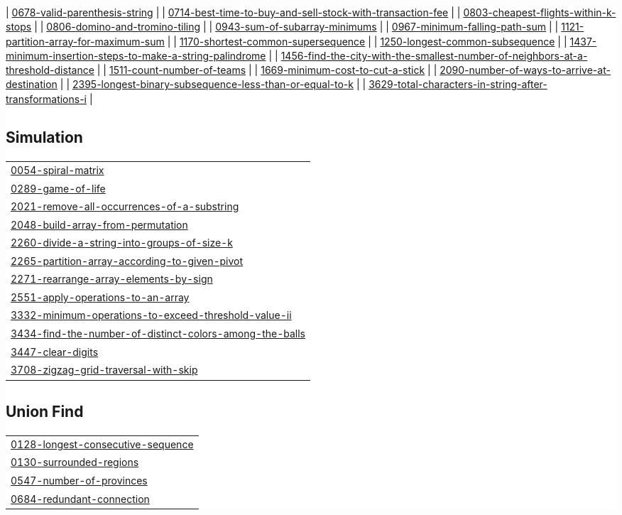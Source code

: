 | [0678-valid-parenthesis-string](https://github.com/Ujjval-dargar/Leetcode_Logs/tree/master/0678-valid-parenthesis-string) |
| [0714-best-time-to-buy-and-sell-stock-with-transaction-fee](https://github.com/Ujjval-dargar/Leetcode_Logs/tree/master/0714-best-time-to-buy-and-sell-stock-with-transaction-fee) |
| [0803-cheapest-flights-within-k-stops](https://github.com/Ujjval-dargar/Leetcode_Logs/tree/master/0803-cheapest-flights-within-k-stops) |
| [0806-domino-and-tromino-tiling](https://github.com/Ujjval-dargar/Leetcode_Logs/tree/master/0806-domino-and-tromino-tiling) |
| [0943-sum-of-subarray-minimums](https://github.com/Ujjval-dargar/Leetcode_Logs/tree/master/0943-sum-of-subarray-minimums) |
| [0967-minimum-falling-path-sum](https://github.com/Ujjval-dargar/Leetcode_Logs/tree/master/0967-minimum-falling-path-sum) |
| [1121-partition-array-for-maximum-sum](https://github.com/Ujjval-dargar/Leetcode_Logs/tree/master/1121-partition-array-for-maximum-sum) |
| [1170-shortest-common-supersequence](https://github.com/Ujjval-dargar/Leetcode_Logs/tree/master/1170-shortest-common-supersequence) |
| [1250-longest-common-subsequence](https://github.com/Ujjval-dargar/Leetcode_Logs/tree/master/1250-longest-common-subsequence) |
| [1437-minimum-insertion-steps-to-make-a-string-palindrome](https://github.com/Ujjval-dargar/Leetcode_Logs/tree/master/1437-minimum-insertion-steps-to-make-a-string-palindrome) |
| [1456-find-the-city-with-the-smallest-number-of-neighbors-at-a-threshold-distance](https://github.com/Ujjval-dargar/Leetcode_Logs/tree/master/1456-find-the-city-with-the-smallest-number-of-neighbors-at-a-threshold-distance) |
| [1511-count-number-of-teams](https://github.com/Ujjval-dargar/Leetcode_Logs/tree/master/1511-count-number-of-teams) |
| [1669-minimum-cost-to-cut-a-stick](https://github.com/Ujjval-dargar/Leetcode_Logs/tree/master/1669-minimum-cost-to-cut-a-stick) |
| [2090-number-of-ways-to-arrive-at-destination](https://github.com/Ujjval-dargar/Leetcode_Logs/tree/master/2090-number-of-ways-to-arrive-at-destination) |
| [2395-longest-binary-subsequence-less-than-or-equal-to-k](https://github.com/Ujjval-dargar/Leetcode_Logs/tree/master/2395-longest-binary-subsequence-less-than-or-equal-to-k) |
| [3629-total-characters-in-string-after-transformations-i](https://github.com/Ujjval-dargar/Leetcode_Logs/tree/master/3629-total-characters-in-string-after-transformations-i) |
## Simulation
|  |
| ------- |
| [0054-spiral-matrix](https://github.com/Ujjval-dargar/Leetcode_Logs/tree/master/0054-spiral-matrix) |
| [0289-game-of-life](https://github.com/Ujjval-dargar/Leetcode_Logs/tree/master/0289-game-of-life) |
| [2021-remove-all-occurrences-of-a-substring](https://github.com/Ujjval-dargar/Leetcode_Logs/tree/master/2021-remove-all-occurrences-of-a-substring) |
| [2048-build-array-from-permutation](https://github.com/Ujjval-dargar/Leetcode_Logs/tree/master/2048-build-array-from-permutation) |
| [2260-divide-a-string-into-groups-of-size-k](https://github.com/Ujjval-dargar/Leetcode_Logs/tree/master/2260-divide-a-string-into-groups-of-size-k) |
| [2265-partition-array-according-to-given-pivot](https://github.com/Ujjval-dargar/Leetcode_Logs/tree/master/2265-partition-array-according-to-given-pivot) |
| [2271-rearrange-array-elements-by-sign](https://github.com/Ujjval-dargar/Leetcode_Logs/tree/master/2271-rearrange-array-elements-by-sign) |
| [2551-apply-operations-to-an-array](https://github.com/Ujjval-dargar/Leetcode_Logs/tree/master/2551-apply-operations-to-an-array) |
| [3332-minimum-operations-to-exceed-threshold-value-ii](https://github.com/Ujjval-dargar/Leetcode_Logs/tree/master/3332-minimum-operations-to-exceed-threshold-value-ii) |
| [3434-find-the-number-of-distinct-colors-among-the-balls](https://github.com/Ujjval-dargar/Leetcode_Logs/tree/master/3434-find-the-number-of-distinct-colors-among-the-balls) |
| [3447-clear-digits](https://github.com/Ujjval-dargar/Leetcode_Logs/tree/master/3447-clear-digits) |
| [3708-zigzag-grid-traversal-with-skip](https://github.com/Ujjval-dargar/Leetcode_Logs/tree/master/3708-zigzag-grid-traversal-with-skip) |
## Union Find
|  |
| ------- |
| [0128-longest-consecutive-sequence](https://github.com/Ujjval-dargar/Leetcode_Logs/tree/master/0128-longest-consecutive-sequence) |
| [0130-surrounded-regions](https://github.com/Ujjval-dargar/Leetcode_Logs/tree/master/0130-surrounded-regions) |
| [0547-number-of-provinces](https://github.com/Ujjval-dargar/Leetcode_Logs/tree/master/0547-number-of-provinces) |
| [0684-redundant-connection](https://github.com/Ujjval-dargar/Leetcode_Logs/tree/master/0684-redundant-connection) |